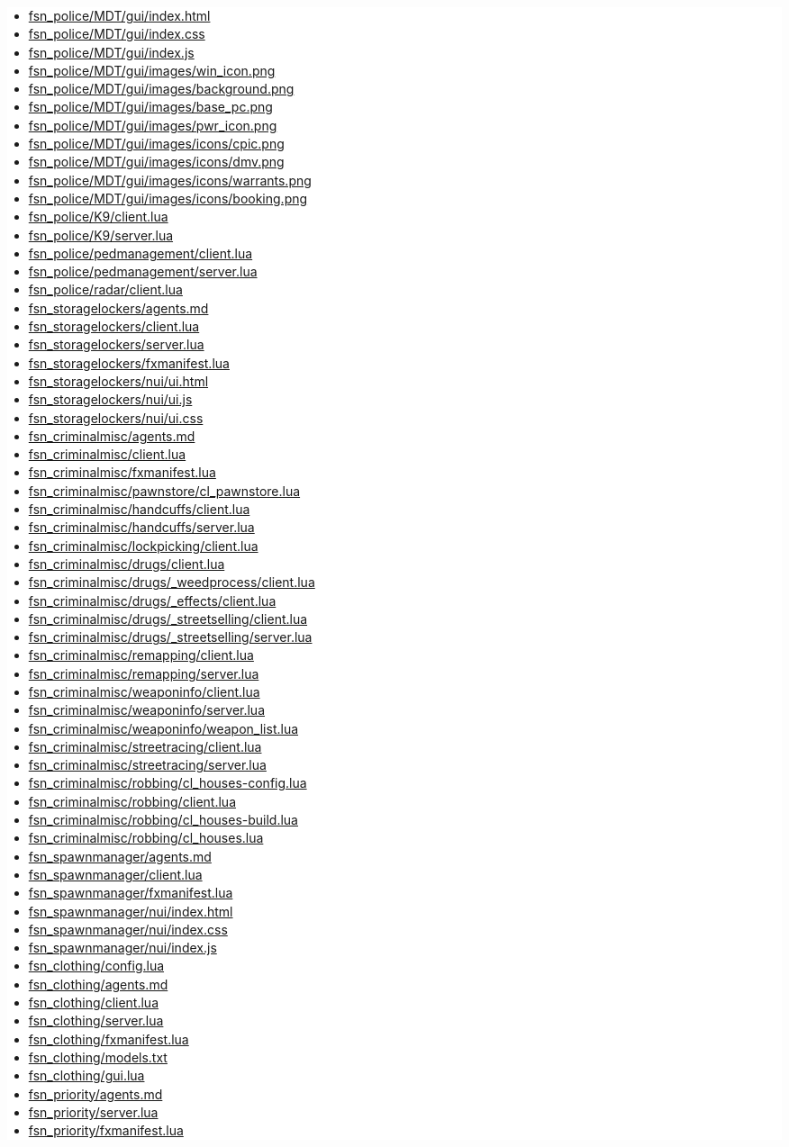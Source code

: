- [fsn_police/MDT/gui/index.html](#fsn_policeMDTguiindex.html)
- [fsn_police/MDT/gui/index.css](#fsn_policeMDTguiindex.css)
- [fsn_police/MDT/gui/index.js](#fsn_policeMDTguiindex.js)
- [fsn_police/MDT/gui/images/win_icon.png](#fsn_policeMDTguiimageswin_icon.png)
- [fsn_police/MDT/gui/images/background.png](#fsn_policeMDTguiimagesbackground.png)
- [fsn_police/MDT/gui/images/base_pc.png](#fsn_policeMDTguiimagesbase_pc.png)
- [fsn_police/MDT/gui/images/pwr_icon.png](#fsn_policeMDTguiimagespwr_icon.png)
- [fsn_police/MDT/gui/images/icons/cpic.png](#fsn_policeMDTguiimagesiconscpic.png)
- [fsn_police/MDT/gui/images/icons/dmv.png](#fsn_policeMDTguiimagesiconsdmv.png)
- [fsn_police/MDT/gui/images/icons/warrants.png](#fsn_policeMDTguiimagesiconswarrants.png)
- [fsn_police/MDT/gui/images/icons/booking.png](#fsn_policeMDTguiimagesiconsbooking.png)
- [fsn_police/K9/client.lua](#fsn_policeK9client.lua)
- [fsn_police/K9/server.lua](#fsn_policeK9server.lua)
- [fsn_police/pedmanagement/client.lua](#fsn_policepedmanagementclient.lua)
- [fsn_police/pedmanagement/server.lua](#fsn_policepedmanagementserver.lua)
- [fsn_police/radar/client.lua](#fsn_policeradarclient.lua)
- [fsn_storagelockers/agents.md](#fsn_storagelockersagents.md)
- [fsn_storagelockers/client.lua](#fsn_storagelockersclient.lua)
- [fsn_storagelockers/server.lua](#fsn_storagelockersserver.lua)
- [fsn_storagelockers/fxmanifest.lua](#fsn_storagelockersfxmanifest.lua)
- [fsn_storagelockers/nui/ui.html](#fsn_storagelockersnuiui.html)
- [fsn_storagelockers/nui/ui.js](#fsn_storagelockersnuiui.js)
- [fsn_storagelockers/nui/ui.css](#fsn_storagelockersnuiui.css)
- [fsn_criminalmisc/agents.md](#fsn_criminalmiscagents.md)
- [fsn_criminalmisc/client.lua](#fsn_criminalmiscclient.lua)
- [fsn_criminalmisc/fxmanifest.lua](#fsn_criminalmiscfxmanifest.lua)
- [fsn_criminalmisc/pawnstore/cl_pawnstore.lua](#fsn_criminalmiscpawnstorecl_pawnstore.lua)
- [fsn_criminalmisc/handcuffs/client.lua](#fsn_criminalmischandcuffsclient.lua)
- [fsn_criminalmisc/handcuffs/server.lua](#fsn_criminalmischandcuffsserver.lua)
- [fsn_criminalmisc/lockpicking/client.lua](#fsn_criminalmisclockpickingclient.lua)
- [fsn_criminalmisc/drugs/client.lua](#fsn_criminalmiscdrugsclient.lua)
- [fsn_criminalmisc/drugs/_weedprocess/client.lua](#fsn_criminalmiscdrugs_weedprocessclient.lua)
- [fsn_criminalmisc/drugs/_effects/client.lua](#fsn_criminalmiscdrugs_effectsclient.lua)
- [fsn_criminalmisc/drugs/_streetselling/client.lua](#fsn_criminalmiscdrugs_streetsellingclient.lua)
- [fsn_criminalmisc/drugs/_streetselling/server.lua](#fsn_criminalmiscdrugs_streetsellingserver.lua)
- [fsn_criminalmisc/remapping/client.lua](#fsn_criminalmiscremappingclient.lua)
- [fsn_criminalmisc/remapping/server.lua](#fsn_criminalmiscremappingserver.lua)
- [fsn_criminalmisc/weaponinfo/client.lua](#fsn_criminalmiscweaponinfoclient.lua)
- [fsn_criminalmisc/weaponinfo/server.lua](#fsn_criminalmiscweaponinfoserver.lua)
- [fsn_criminalmisc/weaponinfo/weapon_list.lua](#fsn_criminalmiscweaponinfoweapon_list.lua)
- [fsn_criminalmisc/streetracing/client.lua](#fsn_criminalmiscstreetracingclient.lua)
- [fsn_criminalmisc/streetracing/server.lua](#fsn_criminalmiscstreetracingserver.lua)
- [fsn_criminalmisc/robbing/cl_houses-config.lua](#fsn_criminalmiscrobbingcl_houses-config.lua)
- [fsn_criminalmisc/robbing/client.lua](#fsn_criminalmiscrobbingclient.lua)
- [fsn_criminalmisc/robbing/cl_houses-build.lua](#fsn_criminalmiscrobbingcl_houses-build.lua)
- [fsn_criminalmisc/robbing/cl_houses.lua](#fsn_criminalmiscrobbingcl_houses.lua)
- [fsn_spawnmanager/agents.md](#fsn_spawnmanageragents.md)
- [fsn_spawnmanager/client.lua](#fsn_spawnmanagerclient.lua)
- [fsn_spawnmanager/fxmanifest.lua](#fsn_spawnmanagerfxmanifest.lua)
- [fsn_spawnmanager/nui/index.html](#fsn_spawnmanagernuiindex.html)
- [fsn_spawnmanager/nui/index.css](#fsn_spawnmanagernuiindex.css)
- [fsn_spawnmanager/nui/index.js](#fsn_spawnmanagernuiindex.js)
- [fsn_clothing/config.lua](#fsn_clothingconfig.lua)
- [fsn_clothing/agents.md](#fsn_clothingagents.md)
- [fsn_clothing/client.lua](#fsn_clothingclient.lua)
- [fsn_clothing/server.lua](#fsn_clothingserver.lua)
- [fsn_clothing/fxmanifest.lua](#fsn_clothingfxmanifest.lua)
- [fsn_clothing/models.txt](#fsn_clothingmodels.txt)
- [fsn_clothing/gui.lua](#fsn_clothinggui.lua)
- [fsn_priority/agents.md](#fsn_priorityagents.md)
- [fsn_priority/server.lua](#fsn_priorityserver.lua)
- [fsn_priority/fxmanifest.lua](#fsn_priorityfxmanifest.lua)